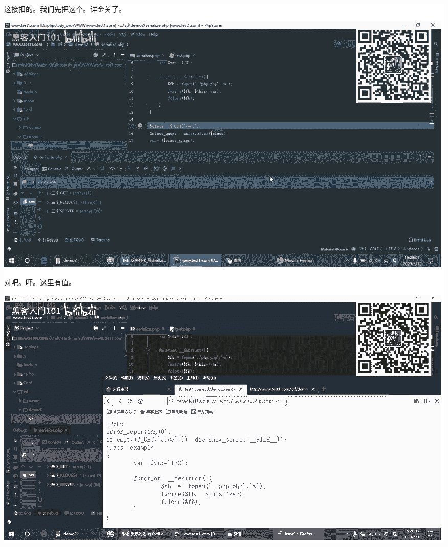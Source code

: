 这接扣的。我们先把这个。详金关了。

![](img/efee96cfbabe38f351af4e6dcd5b4008_52.png)

对吧。吓。这里有值。

![](img/efee96cfbabe38f351af4e6dcd5b4008_54.png)
